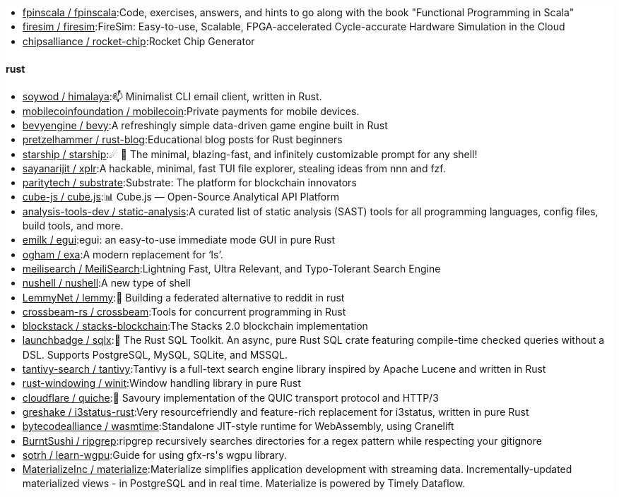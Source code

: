 * [fpinscala / fpinscala](https://github.com/fpinscala/fpinscala):Code, exercises, answers, and hints to go along with the book "Functional Programming in Scala"
* [firesim / firesim](https://github.com/firesim/firesim):FireSim: Easy-to-use, Scalable, FPGA-accelerated Cycle-accurate Hardware Simulation in the Cloud
* [chipsalliance / rocket-chip](https://github.com/chipsalliance/rocket-chip):Rocket Chip Generator

#### rust
* [soywod / himalaya](https://github.com/soywod/himalaya):📫 Minimalist CLI email client, written in Rust.
* [mobilecoinfoundation / mobilecoin](https://github.com/mobilecoinfoundation/mobilecoin):Private payments for mobile devices.
* [bevyengine / bevy](https://github.com/bevyengine/bevy):A refreshingly simple data-driven game engine built in Rust
* [pretzelhammer / rust-blog](https://github.com/pretzelhammer/rust-blog):Educational blog posts for Rust beginners
* [starship / starship](https://github.com/starship/starship):☄ 🌌️ The minimal, blazing-fast, and infinitely customizable prompt for any shell!
* [sayanarijit / xplr](https://github.com/sayanarijit/xplr):A hackable, minimal, fast TUI file explorer, stealing ideas from nnn and fzf.
* [paritytech / substrate](https://github.com/paritytech/substrate):Substrate: The platform for blockchain innovators
* [cube-js / cube.js](https://github.com/cube-js/cube.js):📊 Cube.js — Open-Source Analytical API Platform
* [analysis-tools-dev / static-analysis](https://github.com/analysis-tools-dev/static-analysis):A curated list of static analysis (SAST) tools for all programming languages, config files, build tools, and more.
* [emilk / egui](https://github.com/emilk/egui):egui: an easy-to-use immediate mode GUI in pure Rust
* [ogham / exa](https://github.com/ogham/exa):A modern replacement for ‘ls’.
* [meilisearch / MeiliSearch](https://github.com/meilisearch/MeiliSearch):Lightning Fast, Ultra Relevant, and Typo-Tolerant Search Engine
* [nushell / nushell](https://github.com/nushell/nushell):A new type of shell
* [LemmyNet / lemmy](https://github.com/LemmyNet/lemmy):🐀 Building a federated alternative to reddit in rust
* [crossbeam-rs / crossbeam](https://github.com/crossbeam-rs/crossbeam):Tools for concurrent programming in Rust
* [blockstack / stacks-blockchain](https://github.com/blockstack/stacks-blockchain):The Stacks 2.0 blockchain implementation
* [launchbadge / sqlx](https://github.com/launchbadge/sqlx):🧰 The Rust SQL Toolkit. An async, pure Rust SQL crate featuring compile-time checked queries without a DSL. Supports PostgreSQL, MySQL, SQLite, and MSSQL.
* [tantivy-search / tantivy](https://github.com/tantivy-search/tantivy):Tantivy is a full-text search engine library inspired by Apache Lucene and written in Rust
* [rust-windowing / winit](https://github.com/rust-windowing/winit):Window handling library in pure Rust
* [cloudflare / quiche](https://github.com/cloudflare/quiche):🥧 Savoury implementation of the QUIC transport protocol and HTTP/3
* [greshake / i3status-rust](https://github.com/greshake/i3status-rust):Very resourcefriendly and feature-rich replacement for i3status, written in pure Rust
* [bytecodealliance / wasmtime](https://github.com/bytecodealliance/wasmtime):Standalone JIT-style runtime for WebAssembly, using Cranelift
* [BurntSushi / ripgrep](https://github.com/BurntSushi/ripgrep):ripgrep recursively searches directories for a regex pattern while respecting your gitignore
* [sotrh / learn-wgpu](https://github.com/sotrh/learn-wgpu):Guide for using gfx-rs's wgpu library.
* [MaterializeInc / materialize](https://github.com/MaterializeInc/materialize):Materialize simplifies application development with streaming data. Incrementally-updated materialized views - in PostgreSQL and in real time. Materialize is powered by Timely Dataflow.
